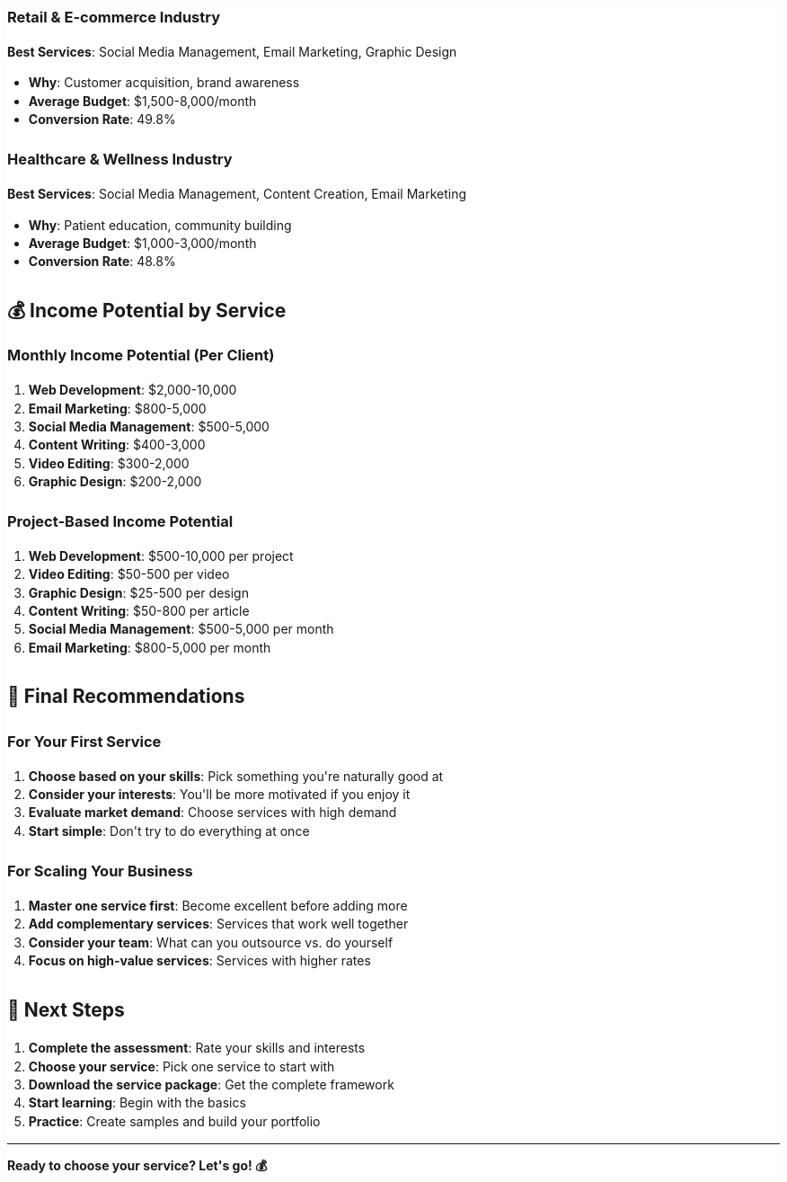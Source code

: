 ### Retail & E-commerce Industry
**Best Services**: Social Media Management, Email Marketing, Graphic Design
- **Why**: Customer acquisition, brand awareness
- **Average Budget**: $1,500-8,000/month
- **Conversion Rate**: 49.8%

### Healthcare & Wellness Industry
**Best Services**: Social Media Management, Content Creation, Email Marketing
- **Why**: Patient education, community building
- **Average Budget**: $1,000-3,000/month
- **Conversion Rate**: 48.8%

## 💰 Income Potential by Service

### Monthly Income Potential (Per Client)
1. **Web Development**: $2,000-10,000
2. **Email Marketing**: $800-5,000
3. **Social Media Management**: $500-5,000
4. **Content Writing**: $400-3,000
5. **Video Editing**: $300-2,000
6. **Graphic Design**: $200-2,000

### Project-Based Income Potential
1. **Web Development**: $500-10,000 per project
2. **Video Editing**: $50-500 per video
3. **Graphic Design**: $25-500 per design
4. **Content Writing**: $50-800 per article
5. **Social Media Management**: $500-5,000 per month
6. **Email Marketing**: $800-5,000 per month

## 🎯 Final Recommendations

### For Your First Service
1. **Choose based on your skills**: Pick something you're naturally good at
2. **Consider your interests**: You'll be more motivated if you enjoy it
3. **Evaluate market demand**: Choose services with high demand
4. **Start simple**: Don't try to do everything at once

### For Scaling Your Business
1. **Master one service first**: Become excellent before adding more
2. **Add complementary services**: Services that work well together
3. **Consider your team**: What can you outsource vs. do yourself
4. **Focus on high-value services**: Services with higher rates

## 🚀 Next Steps

1. **Complete the assessment**: Rate your skills and interests
2. **Choose your service**: Pick one service to start with
3. **Download the service package**: Get the complete framework
4. **Start learning**: Begin with the basics
5. **Practice**: Create samples and build your portfolio

---

**Ready to choose your service? Let's go! 💰**
